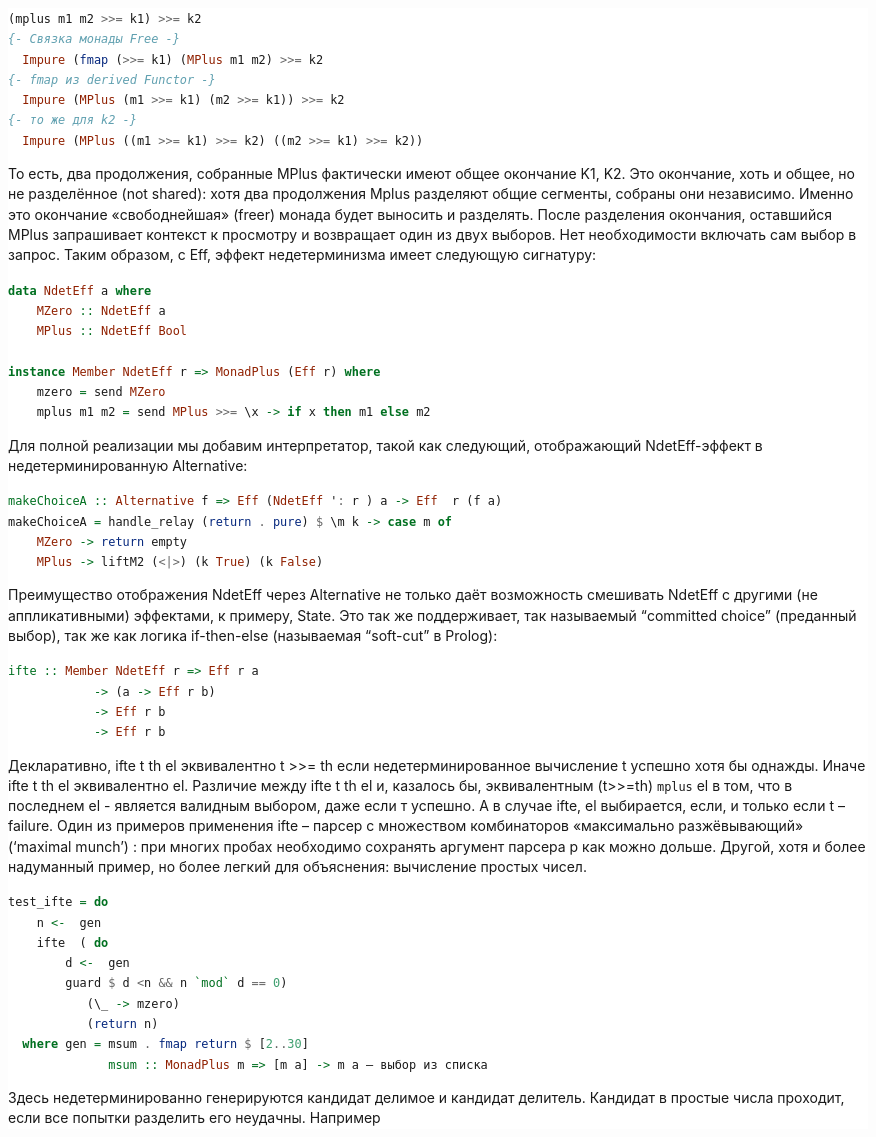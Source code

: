 ```Haskell
(mplus m1 m2 >>= k1) >>= k2
{- Связка монады Free -}
  Impure (fmap (>>= k1) (MPlus m1 m2) >>= k2
{- fmap из derived Functor -}
  Impure (MPlus (m1 >>= k1) (m2 >>= k1)) >>= k2
{- то же для k2 -}
  Impure (MPlus ((m1 >>= k1) >>= k2) ((m2 >>= k1) >>= k2))
```
То есть, два продолжения, собранные MPlus фактически имеют общее окончание K1, K2. Это окончание, хоть и общее, но не разделённое (not shared): хотя два продолжения Mplus разделяют общие сегменты, собраны они независимо. Именно это окончание «свободнейшая» (freer) монада будет выносить и разделять. После разделения окончания, оставшийся MPlus запрашивает контекст к просмотру и возвращает один из двух выборов. Нет необходимости включать сам выбор в запрос. Таким образом, с Еff, эффект недетерминизма имеет следующую сигнатуру:

```Haskell
data NdetEff a where
	MZero :: NdetEff a
	MPlus :: NdetEff Bool

instance Member NdetEff r => MonadPlus (Eff r) where
	mzero = send MZero
	mplus m1 m2 = send MPlus >>= \x -> if x then m1 else m2
```
Для полной реализации мы добавим интерпретатор, такой как следующий, отображающий NdetEff-эффект в недетерминированную Alternative:

```Haskell
makeChoiceA :: Alternative f => Eff (NdetEff ': r ) a -> Eff  r (f a)
makeChoiceA = handle_relay (return . pure) $ \m k -> case m of
	MZero -> return empty
	MPlus -> liftM2 (<|>) (k True) (k False)
```
Преимущество отображения NdetEff через Alternative не только даёт возможность смешивать NdetEff с другими (не аппликативными) эффектами, к примеру, State. Это так же поддерживает, так называемый “committed choice” (преданный выбор), так же как логика if-then-else (называемая  “soft-cut” в Prolog):

```Haskell
ifte :: Member NdetEff r => Eff r a 
			-> (a -> Eff r b) 
			-> Eff r b 
			-> Eff r b
```
Декларативно, ifte t th el эквивалентно t >>= th если недетерминированное вычисление t успешно хотя бы однажды. Иначе ifte t th el эквивалентно el. Различие между ifte t th el и, казалось бы, эквивалентным (t>>=th) `mplus` el в том, что в последнем el - является валидным выбором, даже если т успешно. А в случае ifte, el выбирается, если, и только если t – failure. Один из примеров применения ifte – парсер с множеством комбинаторов «максимально разжёвывающий» (‘maximal munch’) : при многих пробах необходимо сохранять аргумент парсера p как можно дольше. Другой, хотя и более надуманный пример, но более легкий для объяснения: вычисление простых чисел.

```Haskell
test_ifte = do
	n <-  gen
	ifte  ( do 
		d <-  gen
		guard $ d <n && n `mod` d == 0)
	       (\_ -> mzero)
	       (return n)
  where	gen = msum . fmap return $ [2..30]
              msum :: MonadPlus m => [m a] -> m a – выбор из списка
```
Здесь недетерминированно генерируются кандидат делимое и кандидат делитель. Кандидат в простые числа проходит, если все попытки разделить его неудачны. Например
